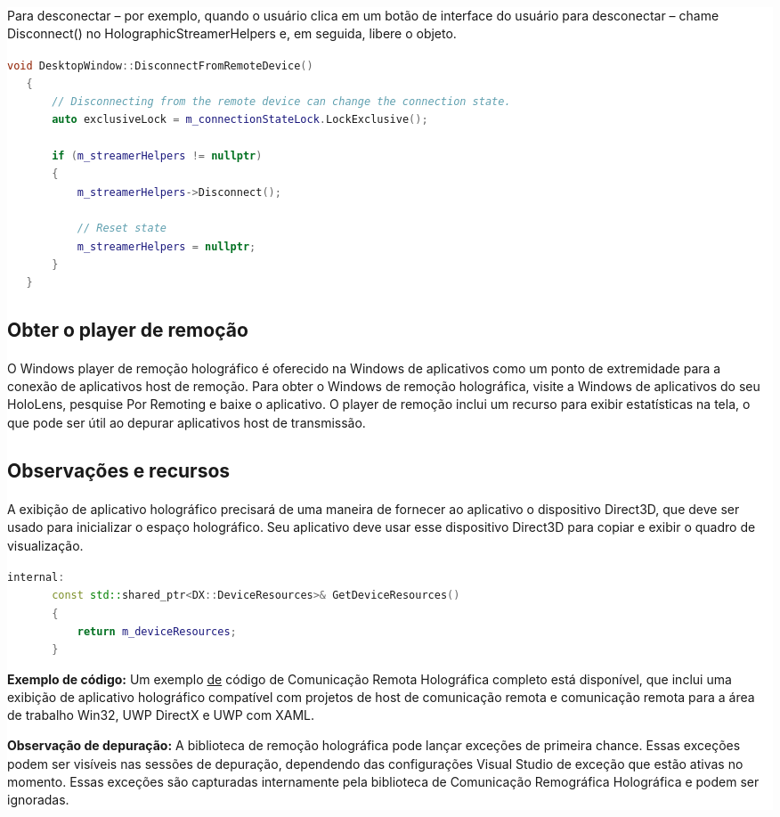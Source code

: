 Para desconectar – por exemplo, quando o usuário clica em um botão de interface do usuário para desconectar – chame Disconnect() no HolographicStreamerHelpers e, em seguida, libere o objeto.

```cpp
void DesktopWindow::DisconnectFromRemoteDevice()
   {
       // Disconnecting from the remote device can change the connection state.
       auto exclusiveLock = m_connectionStateLock.LockExclusive();

       if (m_streamerHelpers != nullptr)
       {
           m_streamerHelpers->Disconnect();

           // Reset state
           m_streamerHelpers = nullptr;
       }
   }
```

## <a name="get-the-remoting-player"></a>Obter o player de remoção

O Windows player de remoção holográfico é oferecido na Windows de aplicativos como um ponto de extremidade para a conexão de aplicativos host de remoção. Para obter o Windows de remoção holográfica, visite a Windows de aplicativos do seu HoloLens, pesquise Por Remoting e baixe o aplicativo. O player de remoção inclui um recurso para exibir estatísticas na tela, o que pode ser útil ao depurar aplicativos host de transmissão.

## <a name="notes-and-resources"></a>Observações e recursos

A exibição de aplicativo holográfico precisará de uma maneira de fornecer ao aplicativo o dispositivo Direct3D, que deve ser usado para inicializar o espaço holográfico. Seu aplicativo deve usar esse dispositivo Direct3D para copiar e exibir o quadro de visualização.

```cpp
internal:
       const std::shared_ptr<DX::DeviceResources>& GetDeviceResources()
       {
           return m_deviceResources;
       }
```

**Exemplo de código:** Um exemplo [de](https://github.com/Microsoft/HoloLensCompanionKit) código de Comunicação Remota Holográfica completo está disponível, que inclui uma exibição de aplicativo holográfico compatível com projetos de host de comunicação remota e comunicação remota para a área de trabalho Win32, UWP DirectX e UWP com XAML. 

**Observação de depuração:** A biblioteca de remoção holográfica pode lançar exceções de primeira chance. Essas exceções podem ser visíveis nas sessões de depuração, dependendo das configurações Visual Studio de exceção que estão ativas no momento. Essas exceções são capturadas internamente pela biblioteca de Comunicação Remográfica Holográfica e podem ser ignoradas.
